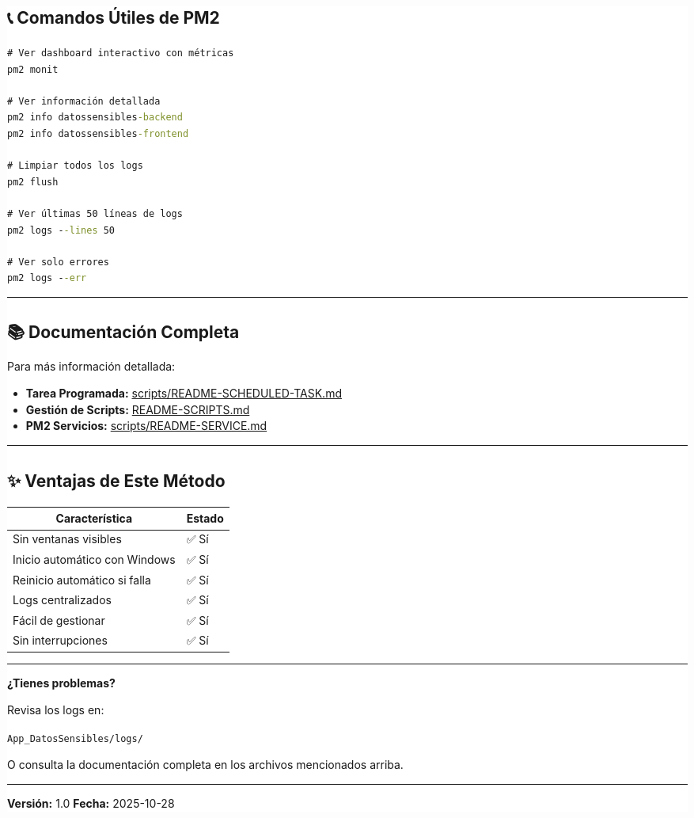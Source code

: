 ## 📞 Comandos Útiles de PM2

```cmd
# Ver dashboard interactivo con métricas
pm2 monit

# Ver información detallada
pm2 info datossensibles-backend
pm2 info datossensibles-frontend

# Limpiar todos los logs
pm2 flush

# Ver últimas 50 líneas de logs
pm2 logs --lines 50

# Ver solo errores
pm2 logs --err
```

---

## 📚 Documentación Completa

Para más información detallada:

- **Tarea Programada:** [scripts/README-SCHEDULED-TASK.md](scripts/README-SCHEDULED-TASK.md)
- **Gestión de Scripts:** [README-SCRIPTS.md](README-SCRIPTS.md)
- **PM2 Servicios:** [scripts/README-SERVICE.md](scripts/README-SERVICE.md)

---

## ✨ Ventajas de Este Método

| Característica | Estado |
|---------------|--------|
| Sin ventanas visibles | ✅ Sí |
| Inicio automático con Windows | ✅ Sí |
| Reinicio automático si falla | ✅ Sí |
| Logs centralizados | ✅ Sí |
| Fácil de gestionar | ✅ Sí |
| Sin interrupciones | ✅ Sí |

---

**¿Tienes problemas?**

Revisa los logs en:
```
App_DatosSensibles/logs/
```

O consulta la documentación completa en los archivos mencionados arriba.

---

**Versión:** 1.0
**Fecha:** 2025-10-28
